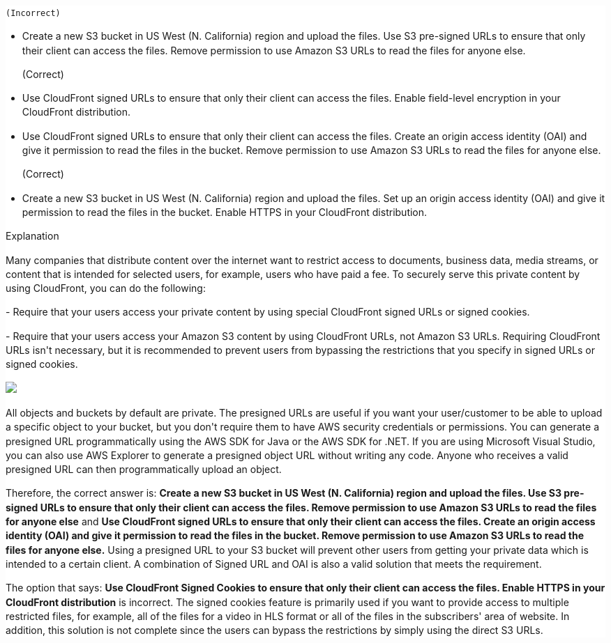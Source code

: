     (Incorrect)
    
-   Create a new S3 bucket in US West (N. California) region and upload the files. Use S3 pre-signed URLs to ensure that only their client can access the files. Remove permission to use Amazon S3 URLs to read the files for anyone else.
    
    (Correct)
    
-   Use CloudFront signed URLs to ensure that only their client can access the files. Enable field-level encryption in your CloudFront distribution.
    
-   Use CloudFront signed URLs to ensure that only their client can access the files. Create an origin access identity (OAI) and give it permission to read the files in the bucket. Remove permission to use Amazon S3 URLs to read the files for anyone else.
    
    (Correct)
    
-   Create a new S3 bucket in US West (N. California) region and upload the files. Set up an origin access identity (OAI) and give it permission to read the files in the bucket. Enable HTTPS in your CloudFront distribution.
    

Explanation

Many companies that distribute content over the internet want to restrict access to documents, business data, media streams, or content that is intended for selected users, for example, users who have paid a fee. To securely serve this private content by using CloudFront, you can do the following:

\- Require that your users access your private content by using special CloudFront signed URLs or signed cookies.

\- Require that your users access your Amazon S3 content by using CloudFront URLs, not Amazon S3 URLs. Requiring CloudFront URLs isn't necessary, but it is recommended to prevent users from bypassing the restrictions that you specify in signed URLs or signed cookies.

![](https://media.tutorialsdojo.com/sap_cloudfront_oia.png)

All objects and buckets by default are private. The presigned URLs are useful if you want your user/customer to be able to upload a specific object to your bucket, but you don't require them to have AWS security credentials or permissions. You can generate a presigned URL programmatically using the AWS SDK for Java or the AWS SDK for .NET. If you are using Microsoft Visual Studio, you can also use AWS Explorer to generate a presigned object URL without writing any code. Anyone who receives a valid presigned URL can then programmatically upload an object.

Therefore, the correct answer is: **Create a new S3 bucket in US West (N. California) region and upload the files. Use S3 pre-signed URLs to ensure that only their client can access the files. Remove permission to use Amazon S3 URLs to read the files for anyone else** and **Use CloudFront signed URLs to ensure that only their client can access the files. Create an origin access identity (OAI) and give it permission to read the files in the bucket. Remove permission to use Amazon S3 URLs to read the files for anyone else.** Using a presigned URL to your S3 bucket will prevent other users from getting your private data which is intended to a certain client. A combination of Signed URL and OAI is also a valid solution that meets the requirement.

The option that says: **Use CloudFront Signed Cookies to ensure that only their client can access the files. Enable HTTPS in your CloudFront distribution** is incorrect. The signed cookies feature is primarily used if you want to provide access to multiple restricted files, for example, all of the files for a video in HLS format or all of the files in the subscribers' area of website. In addition, this solution is not complete since the users can bypass the restrictions by simply using the direct S3 URLs.
